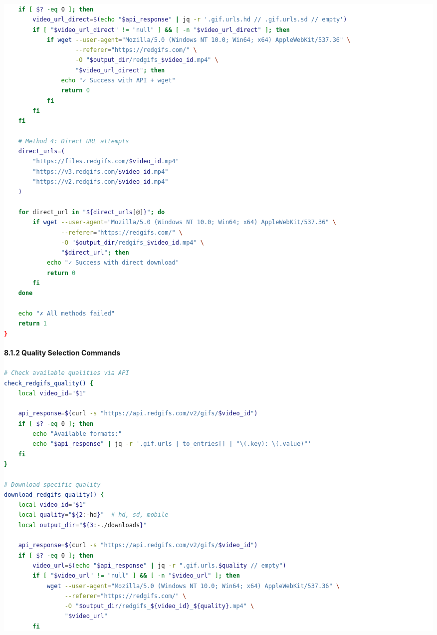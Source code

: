 ```bash
    if [ $? -eq 0 ]; then
        video_url_direct=$(echo "$api_response" | jq -r '.gif.urls.hd // .gif.urls.sd // empty')
        if [ "$video_url_direct" != "null" ] && [ -n "$video_url_direct" ]; then
            if wget --user-agent="Mozilla/5.0 (Windows NT 10.0; Win64; x64) AppleWebKit/537.36" \
                    --referer="https://redgifs.com/" \
                    -O "$output_dir/redgifs_$video_id.mp4" \
                    "$video_url_direct"; then
                echo "✓ Success with API + wget"
                return 0
            fi
        fi
    fi
    
    # Method 4: Direct URL attempts
    direct_urls=(
        "https://files.redgifs.com/$video_id.mp4"
        "https://v3.redgifs.com/$video_id.mp4"
        "https://v2.redgifs.com/$video_id.mp4"
    )
    
    for direct_url in "${direct_urls[@]}"; do
        if wget --user-agent="Mozilla/5.0 (Windows NT 10.0; Win64; x64) AppleWebKit/537.36" \
                --referer="https://redgifs.com/" \
                -O "$output_dir/redgifs_$video_id.mp4" \
                "$direct_url"; then
            echo "✓ Success with direct download"
            return 0
        fi
    done
    
    echo "✗ All methods failed"
    return 1
}
```

#### 8.1.2 Quality Selection Commands
```bash
# Check available qualities via API
check_redgifs_quality() {
    local video_id="$1"
    
    api_response=$(curl -s "https://api.redgifs.com/v2/gifs/$video_id")
    if [ $? -eq 0 ]; then
        echo "Available formats:"
        echo "$api_response" | jq -r '.gif.urls | to_entries[] | "\(.key): \(.value)"'
    fi
}

# Download specific quality
download_redgifs_quality() {
    local video_id="$1"
    local quality="${2:-hd}"  # hd, sd, mobile
    local output_dir="${3:-./downloads}"
    
    api_response=$(curl -s "https://api.redgifs.com/v2/gifs/$video_id")
    if [ $? -eq 0 ]; then
        video_url=$(echo "$api_response" | jq -r ".gif.urls.$quality // empty")
        if [ "$video_url" != "null" ] && [ -n "$video_url" ]; then
            wget --user-agent="Mozilla/5.0 (Windows NT 10.0; Win64; x64) AppleWebKit/537.36" \
                 --referer="https://redgifs.com/" \
                 -O "$output_dir/redgifs_${video_id}_${quality}.mp4" \
                 "$video_url"
        fi
```